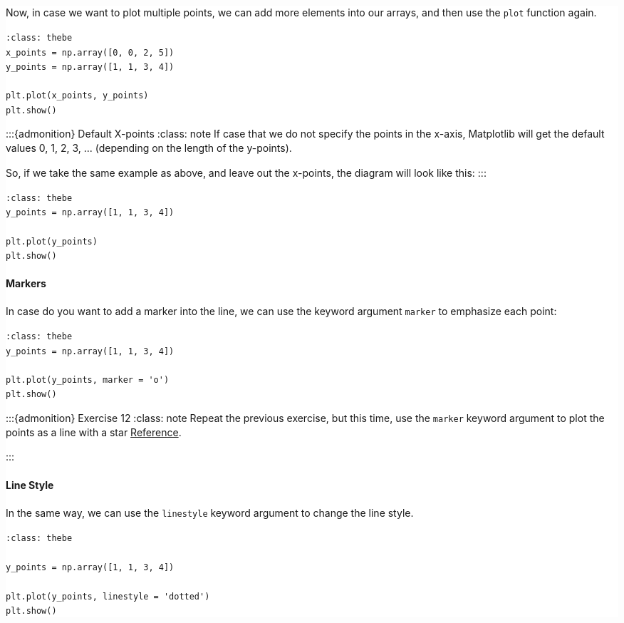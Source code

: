 Now, in case we want to plot multiple points, we can add more elements into our arrays, and then use the `plot` function again.

```{code-block} python
:class: thebe
x_points = np.array([0, 0, 2, 5])
y_points = np.array([1, 1, 3, 4])

plt.plot(x_points, y_points)
plt.show()

```

:::{admonition} Default X-points
:class: note
If case that we do not specify the points in the x-axis, Matplotlib will get the default values 0, 1, 2, 3, ... (depending on the length of the y-points).

So, if we take the same example as above, and leave out the x-points, the diagram will look like this:
:::

```{code-block} python
:class: thebe
y_points = np.array([1, 1, 3, 4])

plt.plot(y_points)
plt.show()

```

#### Markers
In case do you want to add a marker into the line, we can use the keyword argument `marker` to emphasize each point:
```{code-block} python
:class: thebe
y_points = np.array([1, 1, 3, 4])

plt.plot(y_points, marker = 'o')
plt.show()

```

:::{admonition} Exercise 12
:class: note
Repeat the previous exercise, but this time, use the `marker` keyword argument to plot the points as a line with a star [Reference](https://matplotlib.org/stable/api/markers_api.html).

:::

#### Line Style
In the same way, we can use the `linestyle` keyword argument to change the line style.

```{code-block} python
:class: thebe

y_points = np.array([1, 1, 3, 4])

plt.plot(y_points, linestyle = 'dotted')
plt.show()

```
